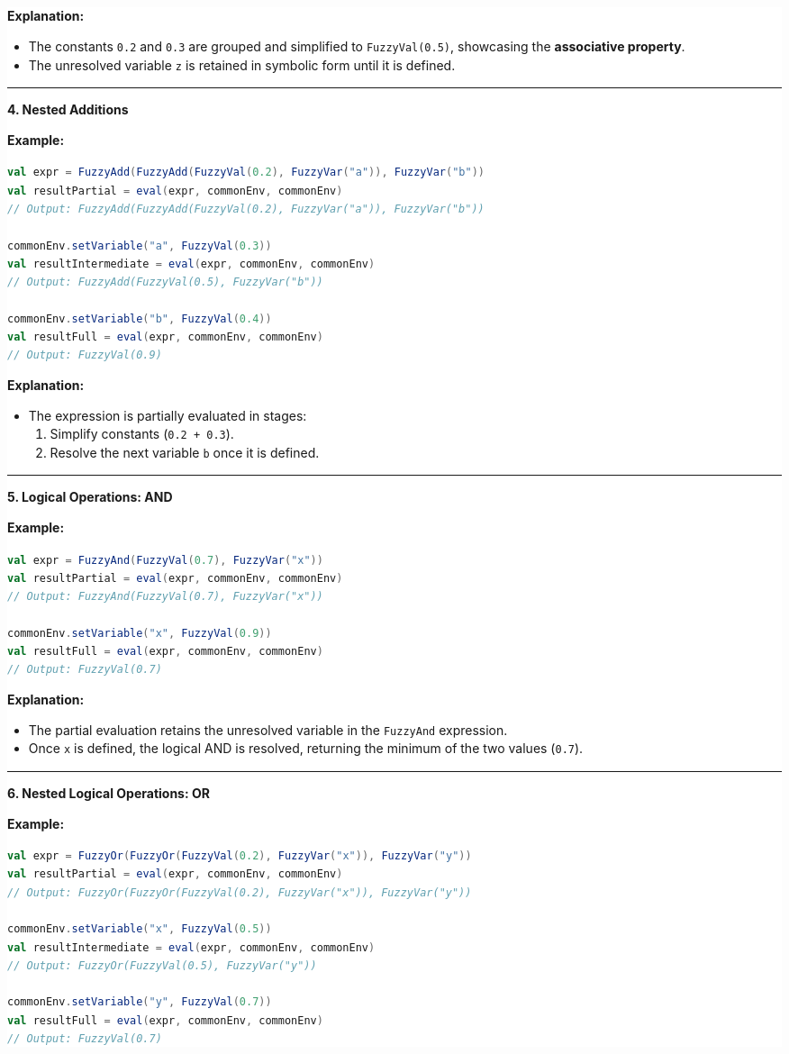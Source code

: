 **Explanation:**
- The constants `0.2` and `0.3` are grouped and simplified to `FuzzyVal(0.5)`, showcasing the **associative property**.
- The unresolved variable `z` is retained in symbolic form until it is defined.

---

**4. Nested Additions**

**Example:**
```scala
val expr = FuzzyAdd(FuzzyAdd(FuzzyVal(0.2), FuzzyVar("a")), FuzzyVar("b"))
val resultPartial = eval(expr, commonEnv, commonEnv)
// Output: FuzzyAdd(FuzzyAdd(FuzzyVal(0.2), FuzzyVar("a")), FuzzyVar("b"))

commonEnv.setVariable("a", FuzzyVal(0.3))
val resultIntermediate = eval(expr, commonEnv, commonEnv)
// Output: FuzzyAdd(FuzzyVal(0.5), FuzzyVar("b"))

commonEnv.setVariable("b", FuzzyVal(0.4))
val resultFull = eval(expr, commonEnv, commonEnv)
// Output: FuzzyVal(0.9)
```

**Explanation:**
- The expression is partially evaluated in stages:
  1. Simplify constants (`0.2 + 0.3`).
  2. Resolve the next variable `b` once it is defined.

---

**5. Logical Operations: AND**

**Example:**
```scala
val expr = FuzzyAnd(FuzzyVal(0.7), FuzzyVar("x"))
val resultPartial = eval(expr, commonEnv, commonEnv)
// Output: FuzzyAnd(FuzzyVal(0.7), FuzzyVar("x"))

commonEnv.setVariable("x", FuzzyVal(0.9))
val resultFull = eval(expr, commonEnv, commonEnv)
// Output: FuzzyVal(0.7)
```

**Explanation:**
- The partial evaluation retains the unresolved variable in the `FuzzyAnd` expression.
- Once `x` is defined, the logical AND is resolved, returning the minimum of the two values (`0.7`).

---

**6. Nested Logical Operations: OR**

**Example:**
```scala
val expr = FuzzyOr(FuzzyOr(FuzzyVal(0.2), FuzzyVar("x")), FuzzyVar("y"))
val resultPartial = eval(expr, commonEnv, commonEnv)
// Output: FuzzyOr(FuzzyOr(FuzzyVal(0.2), FuzzyVar("x")), FuzzyVar("y"))

commonEnv.setVariable("x", FuzzyVal(0.5))
val resultIntermediate = eval(expr, commonEnv, commonEnv)
// Output: FuzzyOr(FuzzyVal(0.5), FuzzyVar("y"))

commonEnv.setVariable("y", FuzzyVal(0.7))
val resultFull = eval(expr, commonEnv, commonEnv)
// Output: FuzzyVal(0.7)
```
